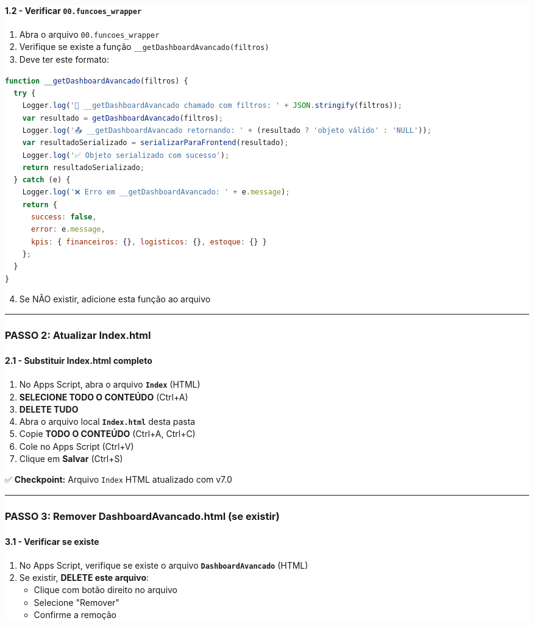 #### 1.2 - Verificar `00.funcoes_wrapper`

1. Abra o arquivo `00.funcoes_wrapper`
2. Verifique se existe a função `__getDashboardAvancado(filtros)`
3. Deve ter este formato:

```javascript
function __getDashboardAvancado(filtros) {
  try {
    Logger.log('🔄 __getDashboardAvancado chamado com filtros: ' + JSON.stringify(filtros));
    var resultado = getDashboardAvancado(filtros);
    Logger.log('📤 __getDashboardAvancado retornando: ' + (resultado ? 'objeto válido' : 'NULL'));
    var resultadoSerializado = serializarParaFrontend(resultado);
    Logger.log('✅ Objeto serializado com sucesso');
    return resultadoSerializado;
  } catch (e) {
    Logger.log('❌ Erro em __getDashboardAvancado: ' + e.message);
    return {
      success: false,
      error: e.message,
      kpis: { financeiros: {}, logisticos: {}, estoque: {} }
    };
  }
}
```

4. Se NÃO existir, adicione esta função ao arquivo

---

### **PASSO 2: Atualizar Index.html**

#### 2.1 - Substituir Index.html completo

1. No Apps Script, abra o arquivo **`Index`** (HTML)
2. **SELECIONE TODO O CONTEÚDO** (Ctrl+A)
3. **DELETE TUDO**
4. Abra o arquivo local **`Index.html`** desta pasta
5. Copie **TODO O CONTEÚDO** (Ctrl+A, Ctrl+C)
6. Cole no Apps Script (Ctrl+V)
7. Clique em **Salvar** (Ctrl+S)

✅ **Checkpoint:** Arquivo `Index` HTML atualizado com v7.0

---

### **PASSO 3: Remover DashboardAvancado.html (se existir)**

#### 3.1 - Verificar se existe

1. No Apps Script, verifique se existe o arquivo **`DashboardAvancado`** (HTML)
2. Se existir, **DELETE este arquivo**:
   - Clique com botão direito no arquivo
   - Selecione "Remover"
   - Confirme a remoção
